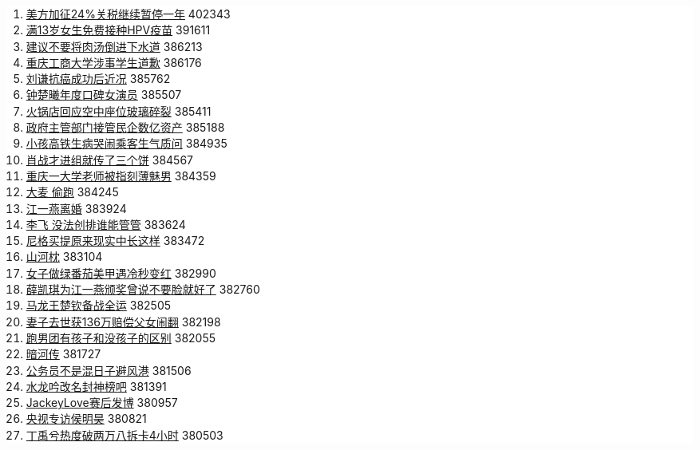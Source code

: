 1. [美方加征24%关税继续暂停一年](https://s.weibo.com/weibo?q=%23%E7%BE%8E%E6%96%B9%E5%8A%A0%E5%BE%8124%25%E5%85%B3%E7%A8%8E%E7%BB%A7%E7%BB%AD%E6%9A%82%E5%81%9C%E4%B8%80%E5%B9%B4%23&t=31&band_rank=9&Refer=top) 402343
1. [满13岁女生免费接种HPV疫苗](https://s.weibo.com/weibo?q=%23%E6%BB%A113%E5%B2%81%E5%A5%B3%E7%94%9F%E5%85%8D%E8%B4%B9%E6%8E%A5%E7%A7%8DHPV%E7%96%AB%E8%8B%97%23&t=31&band_rank=8&Refer=top) 391611
1. [建议不要将肉汤倒进下水道](https://s.weibo.com/weibo?q=%E5%BB%BA%E8%AE%AE%E4%B8%8D%E8%A6%81%E5%B0%86%E8%82%89%E6%B1%A4%E5%80%92%E8%BF%9B%E4%B8%8B%E6%B0%B4%E9%81%93&t=31&band_rank=11&Refer=top) 386213
1. [重庆工商大学涉事学生道歉](https://s.weibo.com/weibo?q=%23%E9%87%8D%E5%BA%86%E5%B7%A5%E5%95%86%E5%A4%A7%E5%AD%A6%E6%B6%89%E4%BA%8B%E5%AD%A6%E7%94%9F%E9%81%93%E6%AD%89%23&t=31&band_rank=14&Refer=top) 386176
1. [刘谦抗癌成功后近况](https://s.weibo.com/weibo?q=%23%E5%88%98%E8%B0%A6%E6%8A%97%E7%99%8C%E6%88%90%E5%8A%9F%E5%90%8E%E8%BF%91%E5%86%B5%23&t=31&band_rank=13&Refer=top) 385762
1. [钟楚曦年度口碑女演员](https://s.weibo.com/weibo?q=%23%E9%92%9F%E6%A5%9A%E6%9B%A6%E5%B9%B4%E5%BA%A6%E5%8F%A3%E7%A2%91%E5%A5%B3%E6%BC%94%E5%91%98%23&t=31&band_rank=12&Refer=top) 385507
1. [火锅店回应空中座位玻璃碎裂](https://s.weibo.com/weibo?q=%23%E7%81%AB%E9%94%85%E5%BA%97%E5%9B%9E%E5%BA%94%E7%A9%BA%E4%B8%AD%E5%BA%A7%E4%BD%8D%E7%8E%BB%E7%92%83%E7%A2%8E%E8%A3%82%23&t=31&band_rank=31&Refer=top) 385411
1. [政府主管部门接管民企数亿资产](https://s.weibo.com/weibo?q=%23%E6%94%BF%E5%BA%9C%E4%B8%BB%E7%AE%A1%E9%83%A8%E9%97%A8%E6%8E%A5%E7%AE%A1%E6%B0%91%E4%BC%81%E6%95%B0%E4%BA%BF%E8%B5%84%E4%BA%A7%23&t=31&band_rank=16&Refer=top) 385188
1. [小孩高铁生病哭闹乘客生气质问](https://s.weibo.com/weibo?q=%E5%B0%8F%E5%AD%A9%E9%AB%98%E9%93%81%E7%94%9F%E7%97%85%E5%93%AD%E9%97%B9%E4%B9%98%E5%AE%A2%E7%94%9F%E6%B0%94%E8%B4%A8%E9%97%AE&t=31&band_rank=18&Refer=top) 384935
1. [肖战才进组就传了三个饼](https://s.weibo.com/weibo?q=%23%E8%82%96%E6%88%98%E6%89%8D%E8%BF%9B%E7%BB%84%E5%B0%B1%E4%BC%A0%E4%BA%86%E4%B8%89%E4%B8%AA%E9%A5%BC%23&t=31&band_rank=15&Refer=top) 384567
1. [重庆一大学老师被指刻薄魅男](https://s.weibo.com/weibo?q=%23%E9%87%8D%E5%BA%86%E4%B8%80%E5%A4%A7%E5%AD%A6%E8%80%81%E5%B8%88%E8%A2%AB%E6%8C%87%E5%88%BB%E8%96%84%E9%AD%85%E7%94%B7%23&t=31&band_rank=19&Refer=top) 384359
1. [大麦 偷跑](https://s.weibo.com/weibo?q=%E5%A4%A7%E9%BA%A6%20%E5%81%B7%E8%B7%91&t=31&band_rank=19&Refer=top) 384245
1. [江一燕离婚](https://s.weibo.com/weibo?q=%E6%B1%9F%E4%B8%80%E7%87%95%E7%A6%BB%E5%A9%9A&t=31&band_rank=21&Refer=top) 383924
1. [李飞 没法创排谁能管管](https://s.weibo.com/weibo?q=%E6%9D%8E%E9%A3%9E%20%E6%B2%A1%E6%B3%95%E5%88%9B%E6%8E%92%E8%B0%81%E8%83%BD%E7%AE%A1%E7%AE%A1&t=31&band_rank=23&Refer=top) 383624
1. [尼格买提原来现实中长这样](https://s.weibo.com/weibo?q=%E5%B0%BC%E6%A0%BC%E4%B9%B0%E6%8F%90%E5%8E%9F%E6%9D%A5%E7%8E%B0%E5%AE%9E%E4%B8%AD%E9%95%BF%E8%BF%99%E6%A0%B7&t=31&band_rank=23&Refer=top) 383472
1. [山河枕](https://s.weibo.com/weibo?q=%E5%B1%B1%E6%B2%B3%E6%9E%95&t=31&band_rank=28&Refer=top) 383104
1. [女子做绿番茄美甲遇冷秒变红](https://s.weibo.com/weibo?q=%23%E5%A5%B3%E5%AD%90%E5%81%9A%E7%BB%BF%E7%95%AA%E8%8C%84%E7%BE%8E%E7%94%B2%E9%81%87%E5%86%B7%E7%A7%92%E5%8F%98%E7%BA%A2%23&t=31&band_rank=22&Refer=top) 382990
1. [薛凯琪为江一燕颁奖曾说不要脸就好了](https://s.weibo.com/weibo?q=%23%E8%96%9B%E5%87%AF%E7%90%AA%E4%B8%BA%E6%B1%9F%E4%B8%80%E7%87%95%E9%A2%81%E5%A5%96%E6%9B%BE%E8%AF%B4%E4%B8%8D%E8%A6%81%E8%84%B8%E5%B0%B1%E5%A5%BD%E4%BA%86%23&t=31&band_rank=26&Refer=top) 382760
1. [马龙王楚钦备战全运](https://s.weibo.com/weibo?q=%E9%A9%AC%E9%BE%99%E7%8E%8B%E6%A5%9A%E9%92%A6%E5%A4%87%E6%88%98%E5%85%A8%E8%BF%90&t=31&band_rank=32&Refer=top) 382505
1. [妻子去世获136万赔偿父女闹翻](https://s.weibo.com/weibo?q=%23%E5%A6%BB%E5%AD%90%E5%8E%BB%E4%B8%96%E8%8E%B7136%E4%B8%87%E8%B5%94%E5%81%BF%E7%88%B6%E5%A5%B3%E9%97%B9%E7%BF%BB%23&t=31&band_rank=35&Refer=top) 382198
1. [跑男团有孩子和没孩子的区别](https://s.weibo.com/weibo?q=%E8%B7%91%E7%94%B7%E5%9B%A2%E6%9C%89%E5%AD%A9%E5%AD%90%E5%92%8C%E6%B2%A1%E5%AD%A9%E5%AD%90%E7%9A%84%E5%8C%BA%E5%88%AB&t=31&band_rank=17&Refer=top) 382055
1. [暗河传](https://s.weibo.com/weibo?q=%E6%9A%97%E6%B2%B3%E4%BC%A0&t=31&band_rank=30&Refer=top) 381727
1. [公务员不是混日子避风港](https://s.weibo.com/weibo?q=%23%E5%85%AC%E5%8A%A1%E5%91%98%E4%B8%8D%E6%98%AF%E6%B7%B7%E6%97%A5%E5%AD%90%E9%81%BF%E9%A3%8E%E6%B8%AF%23&t=31&band_rank=34&Refer=top) 381506
1. [水龙吟改名封神榜吧](https://s.weibo.com/weibo?q=%E6%B0%B4%E9%BE%99%E5%90%9F%E6%94%B9%E5%90%8D%E5%B0%81%E7%A5%9E%E6%A6%9C%E5%90%A7&t=31&band_rank=24&Refer=top) 381391
1. [JackeyLove赛后发博](https://s.weibo.com/weibo?q=JackeyLove%E8%B5%9B%E5%90%8E%E5%8F%91%E5%8D%9A&t=31&band_rank=48&Refer=top) 380957
1. [央视专访侯明昊](https://s.weibo.com/weibo?q=%23%E5%A4%AE%E8%A7%86%E4%B8%93%E8%AE%BF%E4%BE%AF%E6%98%8E%E6%98%8A%23&t=31&band_rank=41&Refer=top) 380821
1. [丁禹兮热度破两万八拆卡4小时](https://s.weibo.com/weibo?q=%E4%B8%81%E7%A6%B9%E5%85%AE%E7%83%AD%E5%BA%A6%E7%A0%B4%E4%B8%A4%E4%B8%87%E5%85%AB%E6%8B%86%E5%8D%A14%E5%B0%8F%E6%97%B6&t=31&band_rank=39&Refer=top) 380503